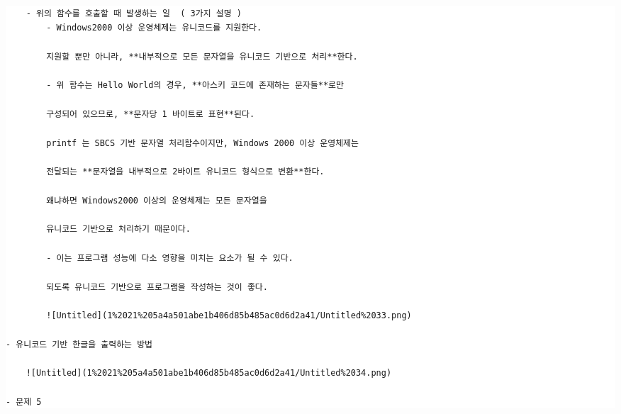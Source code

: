         - 위의 함수를 호출할 때 발생하는 일  ( 3가지 설명 )
            - Windows2000 이상 운영체제는 유니코드를 지원한다.
            
            지원할 뿐만 아니라, **내부적으로 모든 문자열을 유니코드 기반으로 처리**한다.
            
            - 위 함수는 Hello World의 경우, **아스키 코드에 존재하는 문자들**로만
            
            구성되어 있으므로, **문자당 1 바이트로 표현**된다.
            
            printf 는 SBCS 기반 문자열 처리함수이지만, Windows 2000 이상 운영체제는
            
            전달되는 **문자열을 내부적으로 2바이트 유니코드 형식으로 변환**한다.
            
            왜냐하면 Windows2000 이상의 운영체제는 모든 문자열을
            
            유니코드 기반으로 처리하기 때문이다.
            
            - 이는 프로그램 성능에 다소 영향을 미치는 요소가 될 수 있다.
            
            되도록 유니코드 기반으로 프로그램을 작성하는 것이 좋다. 
            
            ![Untitled](1%2021%205a4a501abe1b406d85b485ac0d6d2a41/Untitled%2033.png)
            
    - 유니코드 기반 한글을 출력하는 방법
        
        ![Untitled](1%2021%205a4a501abe1b406d85b485ac0d6d2a41/Untitled%2034.png)
        
    - 문제 5
        